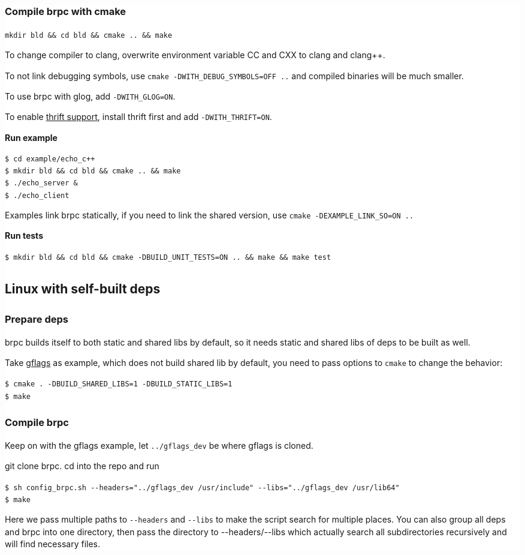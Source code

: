 ### Compile brpc with cmake
```shell
mkdir bld && cd bld && cmake .. && make
```
To change compiler to clang, overwrite environment variable CC and CXX to clang and clang++.

To not link debugging symbols, use `cmake -DWITH_DEBUG_SYMBOLS=OFF ..` and compiled binaries will be much smaller.

To use brpc with glog, add `-DWITH_GLOG=ON`.

To enable [thrift support](../en/thrift.md), install thrift first and add `-DWITH_THRIFT=ON`.

**Run example**

```shell
$ cd example/echo_c++
$ mkdir bld && cd bld && cmake .. && make
$ ./echo_server &
$ ./echo_client
```
Examples link brpc statically, if you need to link the shared version, use `cmake -DEXAMPLE_LINK_SO=ON ..`

**Run tests**
```shell
$ mkdir bld && cd bld && cmake -DBUILD_UNIT_TESTS=ON .. && make && make test
```

## Linux with self-built deps

### Prepare deps

brpc builds itself to both static and shared libs by default, so it needs static and shared libs of deps to be built as well.

Take [gflags](https://github.com/gflags/gflags) as example, which does not build shared lib by default, you need to pass options to `cmake` to change the behavior:
```shell
$ cmake . -DBUILD_SHARED_LIBS=1 -DBUILD_STATIC_LIBS=1
$ make
```

### Compile brpc

Keep on with the gflags example, let `../gflags_dev` be where gflags is cloned.

git clone brpc. cd into the repo and run

```shell
$ sh config_brpc.sh --headers="../gflags_dev /usr/include" --libs="../gflags_dev /usr/lib64"
$ make
```

Here we pass multiple paths to `--headers` and `--libs` to make the script search for multiple places. You can also group all deps and brpc into one directory, then pass the directory to --headers/--libs which actually search all subdirectories recursively and will find necessary files.
